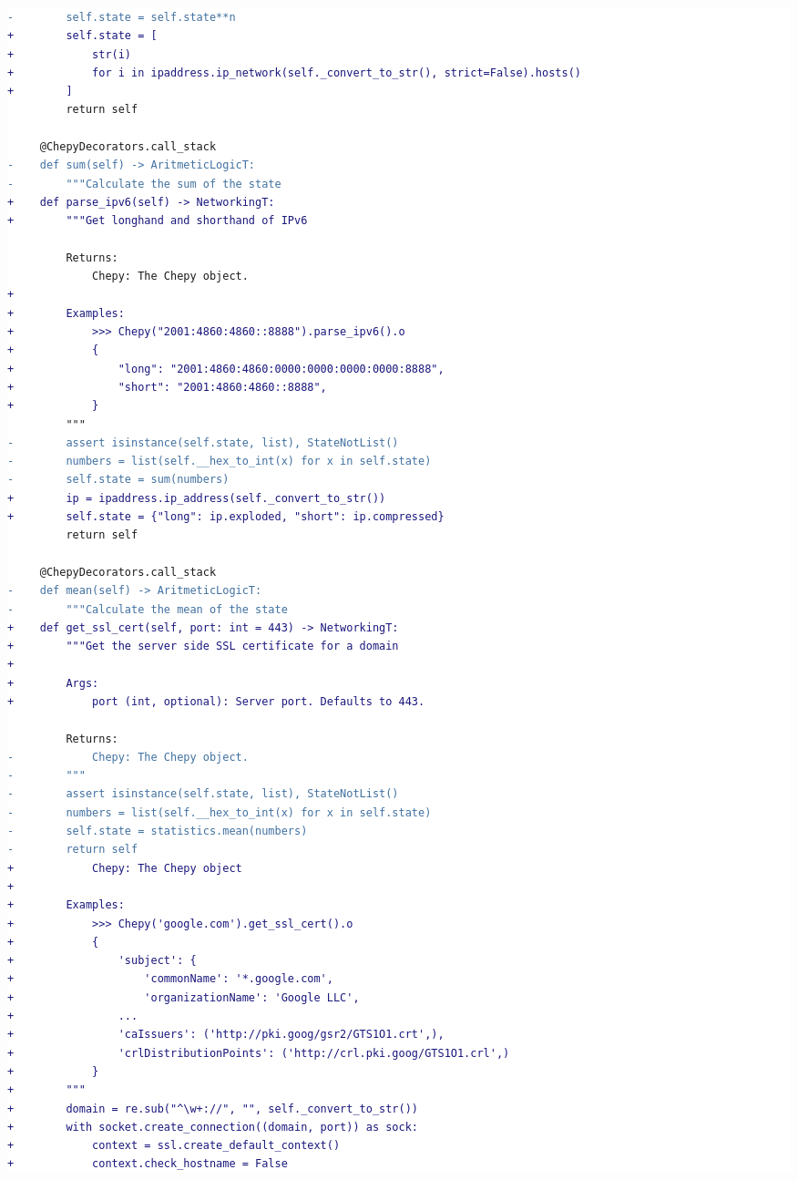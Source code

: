 ```diff
-        self.state = self.state**n
+        self.state = [
+            str(i)
+            for i in ipaddress.ip_network(self._convert_to_str(), strict=False).hosts()
+        ]
         return self
 
     @ChepyDecorators.call_stack
-    def sum(self) -> AritmeticLogicT:
-        """Calculate the sum of the state
+    def parse_ipv6(self) -> NetworkingT:
+        """Get longhand and shorthand of IPv6
 
         Returns:
             Chepy: The Chepy object.
+
+        Examples:
+            >>> Chepy("2001:4860:4860::8888").parse_ipv6().o
+            {
+                "long": "2001:4860:4860:0000:0000:0000:0000:8888",
+                "short": "2001:4860:4860::8888",
+            }
         """
-        assert isinstance(self.state, list), StateNotList()
-        numbers = list(self.__hex_to_int(x) for x in self.state)
-        self.state = sum(numbers)
+        ip = ipaddress.ip_address(self._convert_to_str())
+        self.state = {"long": ip.exploded, "short": ip.compressed}
         return self
 
     @ChepyDecorators.call_stack
-    def mean(self) -> AritmeticLogicT:
-        """Calculate the mean of the state
+    def get_ssl_cert(self, port: int = 443) -> NetworkingT:
+        """Get the server side SSL certificate for a domain
+
+        Args:
+            port (int, optional): Server port. Defaults to 443.
 
         Returns:
-            Chepy: The Chepy object.
-        """
-        assert isinstance(self.state, list), StateNotList()
-        numbers = list(self.__hex_to_int(x) for x in self.state)
-        self.state = statistics.mean(numbers)
-        return self
+            Chepy: The Chepy object
+
+        Examples:
+            >>> Chepy('google.com').get_ssl_cert().o
+            {
+                'subject': {
+                    'commonName': '*.google.com',
+                    'organizationName': 'Google LLC',
+                ...
+                'caIssuers': ('http://pki.goog/gsr2/GTS1O1.crt',),
+                'crlDistributionPoints': ('http://crl.pki.goog/GTS1O1.crl',)
+            }
+        """
+        domain = re.sub("^\w+://", "", self._convert_to_str())
+        with socket.create_connection((domain, port)) as sock:
+            context = ssl.create_default_context()
+            context.check_hostname = False
```